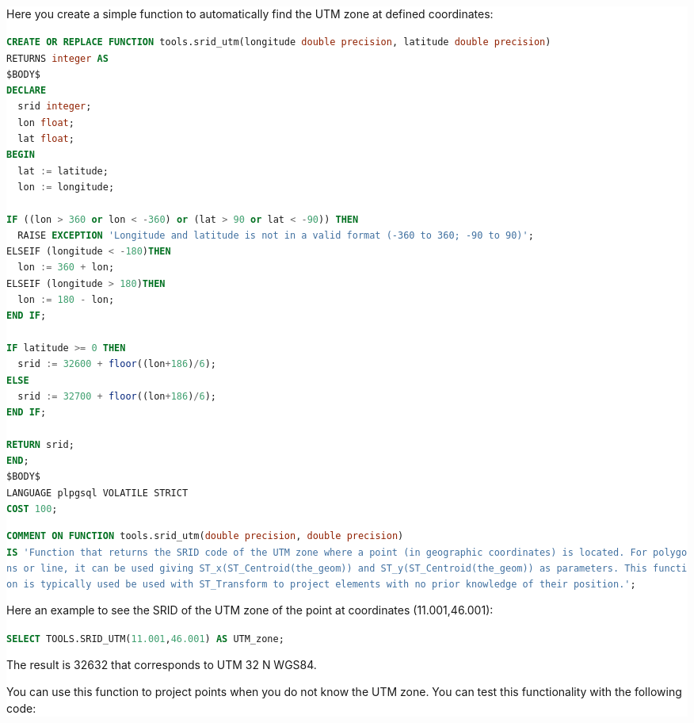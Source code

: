 Here you create a simple function to automatically find the UTM zone
at defined coordinates:

```sql
CREATE OR REPLACE FUNCTION tools.srid_utm(longitude double precision, latitude double precision)
RETURNS integer AS
$BODY$
DECLARE
  srid integer;
  lon float;
  lat float;
BEGIN
  lat := latitude;
  lon := longitude;

IF ((lon > 360 or lon < -360) or (lat > 90 or lat < -90)) THEN 
  RAISE EXCEPTION 'Longitude and latitude is not in a valid format (-360 to 360; -90 to 90)';
ELSEIF (longitude < -180)THEN 
  lon := 360 + lon;
ELSEIF (longitude > 180)THEN 
  lon := 180 - lon;
END IF;

IF latitude >= 0 THEN 
  srid := 32600 + floor((lon+186)/6); 
ELSE
  srid := 32700 + floor((lon+186)/6); 
END IF;

RETURN srid;
END;
$BODY$
LANGUAGE plpgsql VOLATILE STRICT
COST 100;
```

```sql
COMMENT ON FUNCTION tools.srid_utm(double precision, double precision) 
IS 'Function that returns the SRID code of the UTM zone where a point (in geographic coordinates) is located. For polygons or line, it can be used giving ST_x(ST_Centroid(the_geom)) and ST_y(ST_Centroid(the_geom)) as parameters. This function is typically used be used with ST_Transform to project elements with no prior knowledge of their position.';
```

Here an example to see the SRID of the UTM zone of the point at
coordinates (11.001,46.001):

```sql
SELECT TOOLS.SRID_UTM(11.001,46.001) AS UTM_zone;
```

The result is 32632 that corresponds to UTM 32 N WGS84.

You can use this function to project points when you do not know the
UTM zone. You can test this functionality with the following code:
